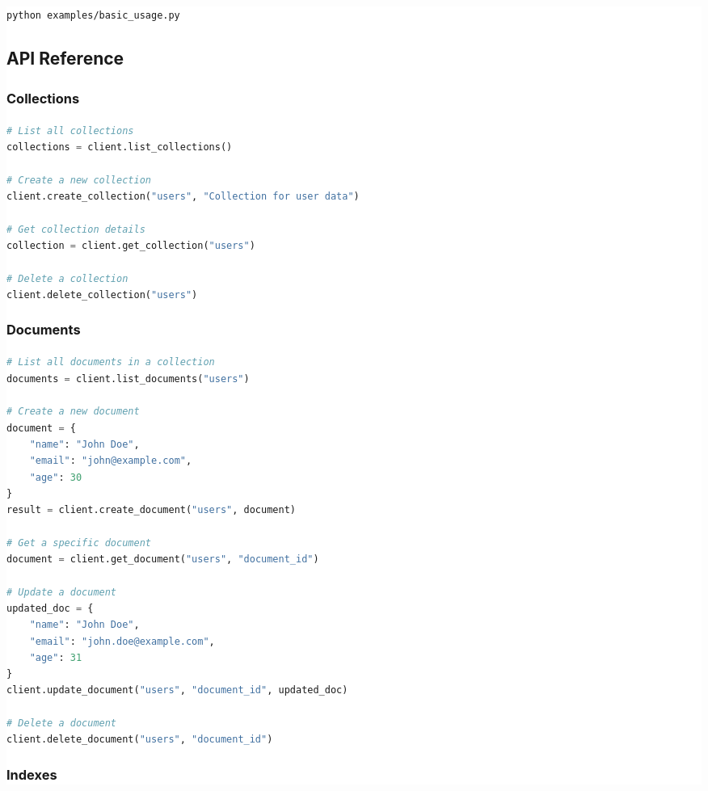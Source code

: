 ```bash
python examples/basic_usage.py
```

## API Reference

### Collections

```python
# List all collections
collections = client.list_collections()

# Create a new collection
client.create_collection("users", "Collection for user data")

# Get collection details
collection = client.get_collection("users")

# Delete a collection
client.delete_collection("users")
```

### Documents

```python
# List all documents in a collection
documents = client.list_documents("users")

# Create a new document
document = {
    "name": "John Doe",
    "email": "john@example.com",
    "age": 30
}
result = client.create_document("users", document)

# Get a specific document
document = client.get_document("users", "document_id")

# Update a document
updated_doc = {
    "name": "John Doe",
    "email": "john.doe@example.com",
    "age": 31
}
client.update_document("users", "document_id", updated_doc)

# Delete a document
client.delete_document("users", "document_id")
```

### Indexes
